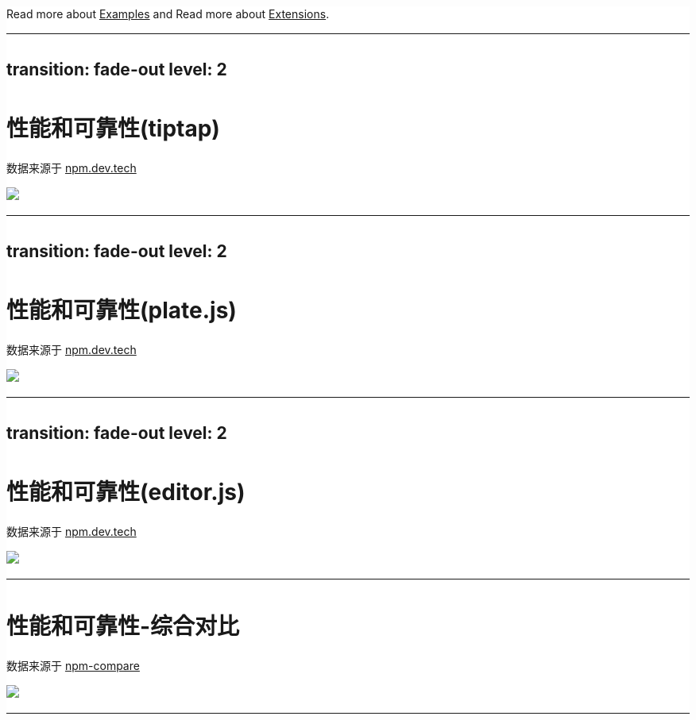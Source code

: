 </div>

Read more about [Examples](https://tiptap.dev/docs/editor/examples/default) and
Read more about [Extensions](https://sli.dev/themes/gallery.html).



---
transition: fade-out
level: 2
---

# 性能和可靠性(tiptap)

数据来源于 [npm.dev.tech](https://npm.devtool.tech/tiptap)

<img border="rounded" src="/3.jpg">

---
transition: fade-out
level: 2
---

# 性能和可靠性(plate.js)

数据来源于 [npm.dev.tech](https://npm.devtool.tech/@udecode/plate-common)

<img border="rounded" src="/4.jpg">

---
transition: fade-out
level: 2
---

# 性能和可靠性(editor.js)

数据来源于 [npm.dev.tech](https://npm.devtool.tech/@editorjs/editorjs)

<img border="rounded" src="/5.jpg">

---

# 性能和可靠性-综合对比

数据来源于 [npm-compare](https://npm-compare.com/@tiptap/react,@udecode/plate-common,@editorjs/editorjs)

<img border="rounded" src="/6.jpg">

---

